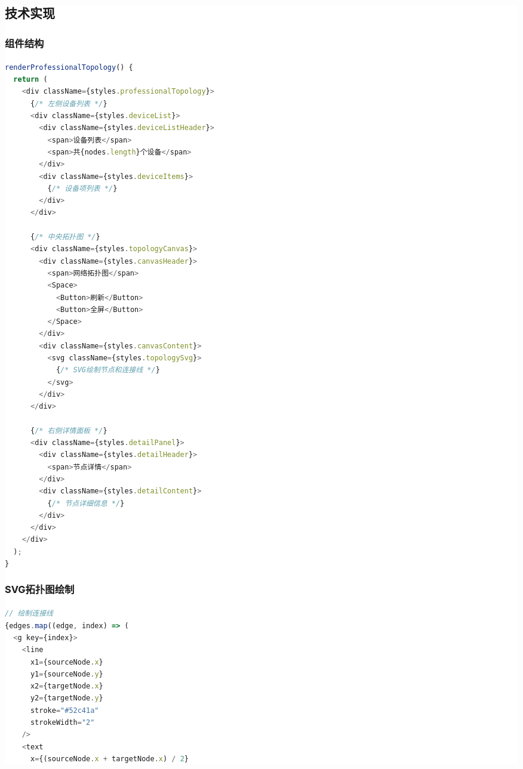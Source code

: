 ## 技术实现

### 组件结构
```javascript
renderProfessionalTopology() {
  return (
    <div className={styles.professionalTopology}>
      {/* 左侧设备列表 */}
      <div className={styles.deviceList}>
        <div className={styles.deviceListHeader}>
          <span>设备列表</span>
          <span>共{nodes.length}个设备</span>
        </div>
        <div className={styles.deviceItems}>
          {/* 设备项列表 */}
        </div>
      </div>

      {/* 中央拓扑图 */}
      <div className={styles.topologyCanvas}>
        <div className={styles.canvasHeader}>
          <span>网络拓扑图</span>
          <Space>
            <Button>刷新</Button>
            <Button>全屏</Button>
          </Space>
        </div>
        <div className={styles.canvasContent}>
          <svg className={styles.topologySvg}>
            {/* SVG绘制节点和连接线 */}
          </svg>
        </div>
      </div>

      {/* 右侧详情面板 */}
      <div className={styles.detailPanel}>
        <div className={styles.detailHeader}>
          <span>节点详情</span>
        </div>
        <div className={styles.detailContent}>
          {/* 节点详细信息 */}
        </div>
      </div>
    </div>
  );
}
```

### SVG拓扑图绘制
```javascript
// 绘制连接线
{edges.map((edge, index) => (
  <g key={index}>
    <line
      x1={sourceNode.x}
      y1={sourceNode.y}
      x2={targetNode.x}
      y2={targetNode.y}
      stroke="#52c41a"
      strokeWidth="2"
    />
    <text
      x={(sourceNode.x + targetNode.x) / 2}
```